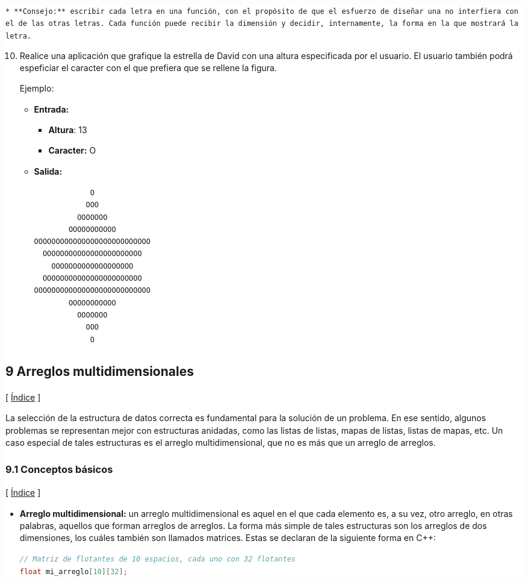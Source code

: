     * **Consejo:** escribir cada letra en una función, con el propósito de que el esfuerzo de diseñar una no interfiera con el de las otras letras. Cada función puede recibir la dimensión y decidir, internamente, la forma en la que mostrará la letra.

10. Realice una aplicación que grafique la estrella de David con una altura especificada por el usuario. El usuario también podrá espeficiar el caracter con el que prefiera que se rellene la figura.

    Ejemplo:

    * **Entrada:**

        * **Altura**: 13

        * **Caracter:** O

    * **Salida:**

        ```text
                     O
                    OOO
                  OOOOOOO
                OOOOOOOOOOO
        OOOOOOOOOOOOOOOOOOOOOOOOOOO
          OOOOOOOOOOOOOOOOOOOOOOO
            OOOOOOOOOOOOOOOOOOO
          OOOOOOOOOOOOOOOOOOOOOOO
        OOOOOOOOOOOOOOOOOOOOOOOOOOO
                OOOOOOOOOOO
                  OOOOOOO
                    OOO
                     O
        ```

## 9 Arreglos multidimensionales

[ [Índice](#tabla-de-contenidos) ]

La selección de la estructura de datos correcta es fundamental para la solución de un problema. En ese sentido, algunos problemas se representan mejor con estructuras anidadas, como las listas de listas, mapas de listas, listas de mapas, etc. Un caso especial de tales estructuras es el arreglo multidimensional, que no es más que un arreglo de arreglos.

### 9.1 Conceptos básicos

[ [Índice](#tabla-de-contenidos) ]

* **Arreglo multidimensional:** un arreglo multidimensional es aquel en el que cada elemento es, a su vez, otro arreglo, en otras palabras, aquellos que forman arreglos de arreglos. La forma más simple de tales estructuras son los arreglos de dos dimensiones, los cuáles también son llamados matrices. Estas se declaran de la siguiente forma en C++:

    ```cpp
    // Matriz de flotantes de 10 espacios, cada uno con 32 flotantes
    float mi_arreglo[10][32];
    ```
